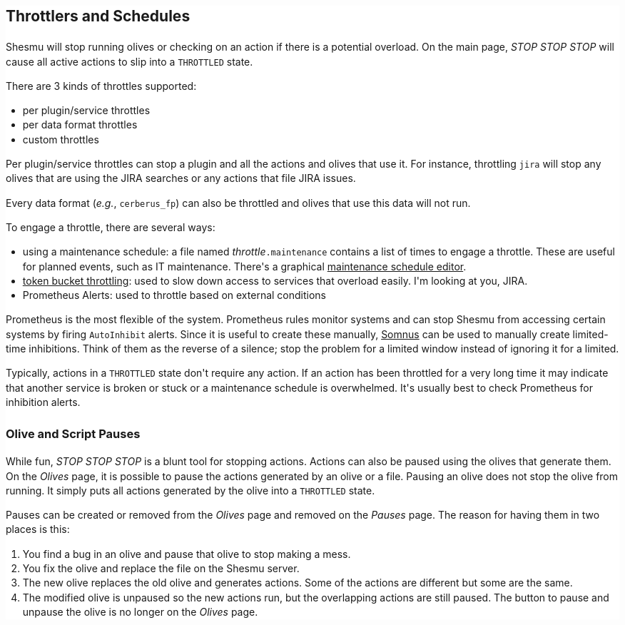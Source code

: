 ## Throttlers and Schedules
Shesmu will stop running olives or checking on an action if there is a
potential overload. On the main page, _STOP STOP STOP_ will cause all active
actions to slip into a `THROTTLED` state.

There are 3 kinds of throttles supported:

- per plugin/service throttles
- per data format throttles
- custom throttles

Per plugin/service throttles can stop a plugin and all the actions and olives
that use it. For instance, throttling `jira` will stop any olives that are
using the JIRA searches or any actions that file JIRA issues.

Every data format (_e.g._, `cerberus_fp`) can also be throttled and olives that
use this data will not run.

To engage a throttle, there are several ways:

- using a maintenance schedule: a file named _throttle_`.maintenance` contains a list of times to engage a throttle. These are useful for planned events, such as IT maintenance. There's a graphical [maintenance schedule editor](maintenance-editor).
- [token bucket throttling](plugin-ratelimit.md): used to slow down access to services that overload easily. I'm looking at you, JIRA.
- Prometheus Alerts: used to throttle based on external conditions

Prometheus is the most flexible of the system. Prometheus rules monitor systems
and can stop Shesmu from accessing certain systems by firing `AutoInhibit`
alerts. Since it is useful to create these manually,
[Somnus](https://github.com/oicr-gsi/somnus) can be used to manually create
limited-time inhibitions. Think of them as the reverse of a silence; stop the
problem for a limited window instead of ignoring it for a limited.

Typically, actions in a `THROTTLED` state don't require any action. If an
action has been throttled for a very long time it may indicate that another
service is broken or stuck or a maintenance schedule is overwhelmed. It's
usually best to check Prometheus for inhibition alerts.

### Olive and Script Pauses
While fun, _STOP STOP STOP_ is a blunt tool for stopping actions.  Actions can
also be paused using the olives that generate them. On the _Olives_ page, it is
possible to pause the actions generated by an olive or a file.  Pausing an
olive does not stop the olive from running. It simply puts all actions
generated by the olive into a `THROTTLED` state.

Pauses can be created or removed from the _Olives_ page and removed on the
_Pauses_ page. The reason for having them in two places is this:

1. You find a bug in an olive and pause that olive to stop making a mess.
2. You fix the olive and replace the file on the Shesmu server.
3. The new olive replaces the old olive and generates actions. Some of the
   actions are different but some are the same.
4. The modified olive is unpaused so the new actions run, but the overlapping
	 actions are still paused. The button to pause and unpause the olive is no
   longer on the _Olives_ page.
